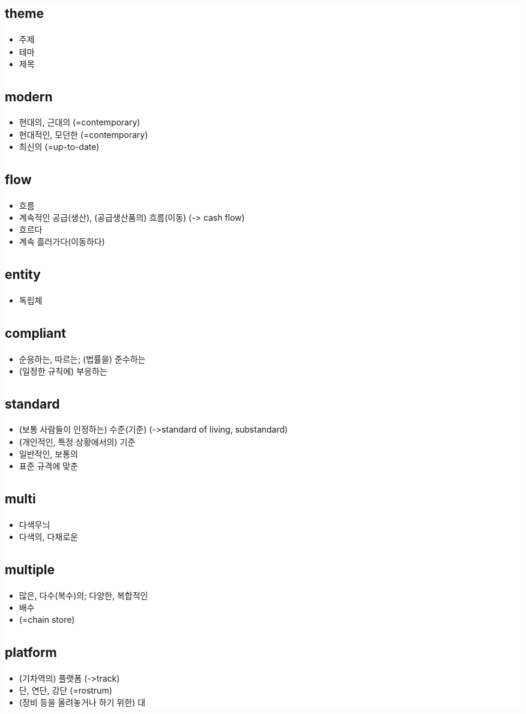 ## theme

- 주제
- 테마
- 제목

## modern

- 현대의, 근대의 (=contemporary)
- 현대적인, 모던한 (=contemporary)
- 최신의 (=up-to-date)

## flow

- 흐름
- 계속적인 공급(생산), (공급생산품의) 흐름(이동) (-> cash flow)
- 흐르다
- 계속 흘러가다(이동하다)

## entity

- 독립체

## compliant

- 순응하는, 따르는; (법률을) 준수하는
- (일정한 규칙에) 부응하는

## standard

- (보통 사람들이 인정하는) 수준(기준) (->standard of living, substandard)
- (개인적인, 특정 상황에서의) 기준
- 일반적인, 보통의
- 표준 규격에 맞춘

## multi

- 다색무늬
- 다색의, 다채로운

## multiple

- 많은, 다수(복수)의; 다양한, 복합적인
- 배수
- (=chain store)

## platform

- (기차역의) 플랫폼 (->track)
- 단, 연단, 강단 (=rostrum)
- (장비 등을 올려놓거나 하기 위한) 대
